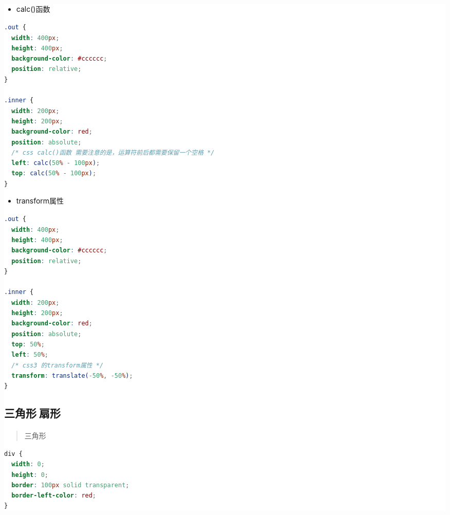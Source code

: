 - calc()函数

```css
.out {
  width: 400px;
  height: 400px;
  background-color: #cccccc;
  position: relative;
}

.inner {
  width: 200px;
  height: 200px;
  background-color: red;
  position: absolute;
  /* css calc()函数 需要注意的是，运算符前后都需要保留一个空格 */
  left: calc(50% - 100px);
  top: calc(50% - 100px);
}
```

- transform属性

```css
.out {
  width: 400px;
  height: 400px;
  background-color: #cccccc;
  position: relative;
}

.inner {
  width: 200px;
  height: 200px;
  background-color: red;
  position: absolute;
  top: 50%;
  left: 50%;
  /* css3 的transform属性 */
  transform: translate(-50%, -50%);
}
```

## 三角形 扇形

> 三角形

```css
div {
  width: 0;
  height: 0;
  border: 100px solid transparent;
  border-left-color: red;
}
```
